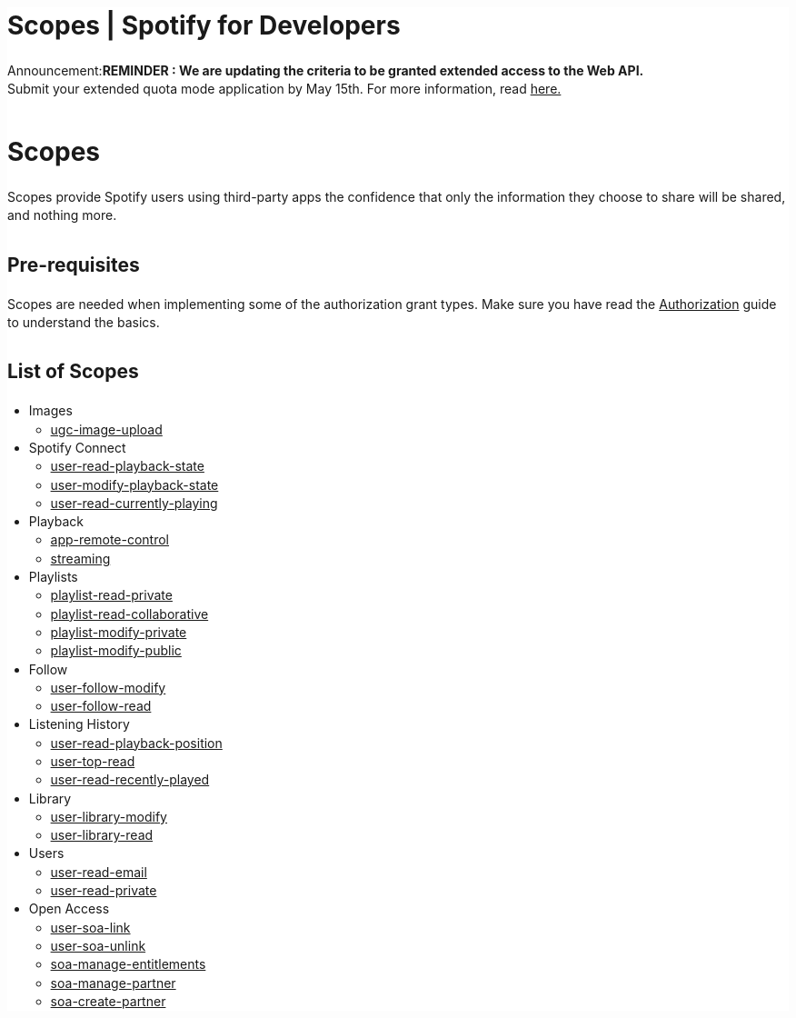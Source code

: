 # Scopes | Spotify for Developers

Announcement:**REMINDER : We are updating the criteria to be granted extended access to the Web API.**  
Submit your extended quota mode application by May 15th. For more information, read [here.](/blog/2025-04-15-updating-the-criteria-for-web-api-extended-access)

# Scopes

Scopes provide Spotify users using third-party apps the confidence that only the information they choose to share will be shared, and nothing more.

## Pre-requisites

Scopes are needed when implementing some of the authorization grant types. Make sure you have read the [Authorization](/documentation/web-api/concepts/authorization) guide to understand the basics.

## List of Scopes

-   Images
    -   [ugc-image-upload](/documentation/web-api/concepts/scopes#ugc-image-upload)
-   Spotify Connect
    -   [user-read-playback-state](/documentation/web-api/concepts/scopes#user-read-playback-state)
    -   [user-modify-playback-state](/documentation/web-api/concepts/scopes#user-modify-playback-state)
    -   [user-read-currently-playing](/documentation/web-api/concepts/scopes#user-read-currently-playing)
-   Playback
    -   [app-remote-control](/documentation/web-api/concepts/scopes#app-remote-control)
    -   [streaming](/documentation/web-api/concepts/scopes#streaming)
-   Playlists
    -   [playlist-read-private](/documentation/web-api/concepts/scopes#playlist-read-private)
    -   [playlist-read-collaborative](/documentation/web-api/concepts/scopes#playlist-read-collaborative)
    -   [playlist-modify-private](/documentation/web-api/concepts/scopes#playlist-modify-private)
    -   [playlist-modify-public](/documentation/web-api/concepts/scopes#playlist-modify-public)
-   Follow
    -   [user-follow-modify](/documentation/web-api/concepts/scopes#user-follow-modify)
    -   [user-follow-read](/documentation/web-api/concepts/scopes#user-follow-read)
-   Listening History
    -   [user-read-playback-position](/documentation/web-api/concepts/scopes#user-read-playback-position)
    -   [user-top-read](/documentation/web-api/concepts/scopes#user-top-read)
    -   [user-read-recently-played](/documentation/web-api/concepts/scopes#user-read-recently-played)
-   Library
    -   [user-library-modify](/documentation/web-api/concepts/scopes#user-library-modify)
    -   [user-library-read](/documentation/web-api/concepts/scopes#user-library-read)
-   Users
    -   [user-read-email](/documentation/web-api/concepts/scopes#user-read-email)
    -   [user-read-private](/documentation/web-api/concepts/scopes#user-read-private)
-   Open Access
    -   [user-soa-link](/documentation/web-api/concepts/scopes#user-soa-link)
    -   [user-soa-unlink](/documentation/web-api/concepts/scopes#user-soa-unlink)
    -   [soa-manage-entitlements](/documentation/web-api/concepts/scopes#soa-manage-entitlements)
    -   [soa-manage-partner](/documentation/web-api/concepts/scopes#soa-manage-partner)
    -   [soa-create-partner](/documentation/web-api/concepts/scopes#soa-create-partner)
